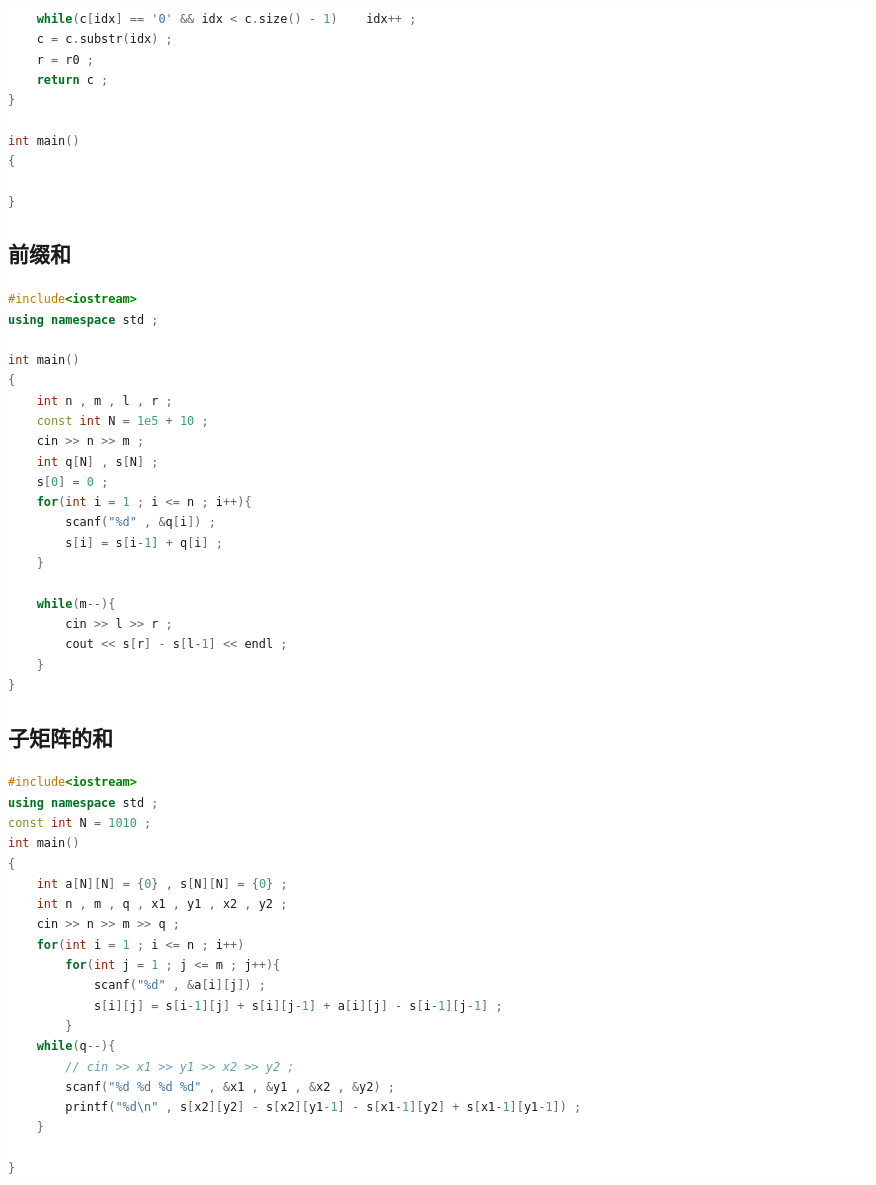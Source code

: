 ```cpp
    while(c[idx] == '0' && idx < c.size() - 1)    idx++ ;
    c = c.substr(idx) ;
    r = r0 ;
    return c ;
}

int main()
{

}
```

## 前缀和

```cpp
#include<iostream>
using namespace std ;

int main()
{
    int n , m , l , r ;
    const int N = 1e5 + 10 ;
    cin >> n >> m ;
    int q[N] , s[N] ;
    s[0] = 0 ;
    for(int i = 1 ; i <= n ; i++){
        scanf("%d" , &q[i]) ;
        s[i] = s[i-1] + q[i] ;
    }

    while(m--){
        cin >> l >> r ;
        cout << s[r] - s[l-1] << endl ;
    }
}
```

## 子矩阵的和

```cpp
#include<iostream>
using namespace std ;
const int N = 1010 ;
int main()
{
    int a[N][N] = {0} , s[N][N] = {0} ;
    int n , m , q , x1 , y1 , x2 , y2 ;
    cin >> n >> m >> q ;
    for(int i = 1 ; i <= n ; i++)
        for(int j = 1 ; j <= m ; j++){
            scanf("%d" , &a[i][j]) ;
            s[i][j] = s[i-1][j] + s[i][j-1] + a[i][j] - s[i-1][j-1] ;
        }
    while(q--){
        // cin >> x1 >> y1 >> x2 >> y2 ;
        scanf("%d %d %d %d" , &x1 , &y1 , &x2 , &y2) ;
        printf("%d\n" , s[x2][y2] - s[x2][y1-1] - s[x1-1][y2] + s[x1-1][y1-1]) ; 
    } 

}
```
